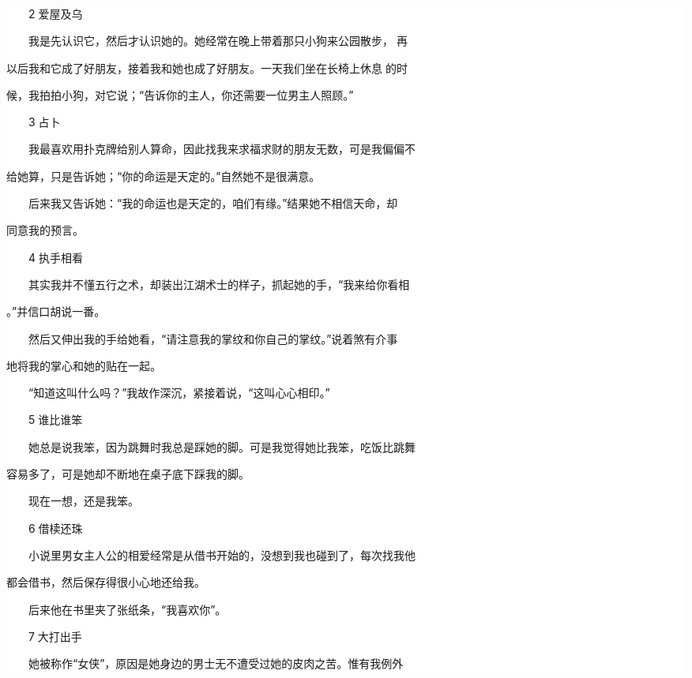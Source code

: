 

　　2 爱屋及乌



　　我是先认识它，然后才认识她的。她经常在晚上带着那只小狗来公园散步， 再

以后我和它成了好朋友，接着我和她也成了好朋友。一天我们坐在长椅上休息 的时

候，我拍拍小狗，对它说；“告诉你的主人，你还需要一位男主人照顾。”



　　3 占卜



　　我最喜欢用扑克牌给别人算命，因此找我来求福求财的朋友无数，可是我偏偏不

给她算，只是告诉她；“你的命运是天定的。”自然她不是很满意。

　　后来我又告诉她：“我的命运也是天定的，咱们有缘。”结果她不相信天命，却

同意我的预言。



　　4 执手相看



　　其实我并不懂五行之术，却装出江湖术士的样子，抓起她的手，“我来给你看相

。”并信口胡说一番。 

　　然后又伸出我的手给她看，“请注意我的掌纹和你自己的掌纹。”说着煞有介事

地将我的掌心和她的贴在一起。 

　　“知道这叫什么吗？”我故作深沉，紧接着说，“这叫心心相印。” 



　　5 谁比谁笨 



　　她总是说我笨，因为跳舞时我总是踩她的脚。可是我觉得她比我笨，吃饭比跳舞

容易多了，可是她却不断地在桌子底下踩我的脚。 

　　现在一想，还是我笨。 



　　6 借椟还珠 



　　小说里男女主人公的相爱经常是从借书开始的，没想到我也碰到了，每次找我他

都会借书，然后保存得很小心地还给我。 

　　后来他在书里夹了张纸条，“我喜欢你”。 



　　7 大打出手 



　　她被称作“女侠”，原因是她身边的男士无不遭受过她的皮肉之苦。惟有我例外
